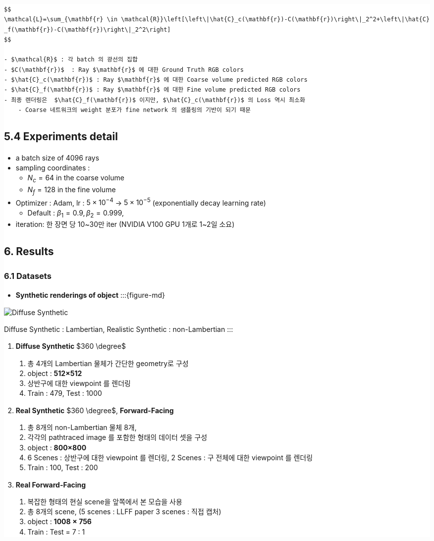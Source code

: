     $$
    \mathcal{L}=\sum_{\mathbf{r} \in \mathcal{R}}\left[\left\|\hat{C}_c(\mathbf{r})-C(\mathbf{r})\right\|_2^2+\left\|\hat{C}_f(\mathbf{r})-C(\mathbf{r})\right\|_2^2\right]
    $$
    
    - $\mathcal{R}$ : 각 batch 의 광선의 집합
    - $C(\mathbf{r})$  : Ray $\mathbf{r}$ 에 대한 Ground Truth RGB colors
    - $\hat{C}_c(\mathbf{r})$ : Ray $\mathbf{r}$ 에 대한 Coarse volume predicted RGB colors
    - $\hat{C}_f(\mathbf{r})$ : Ray $\mathbf{r}$ 에 대한 Fine volume predicted RGB colors
    - 최종 렌더링은  $\hat{C}_f(\mathbf{r})$ 이지만, $\hat{C}_c(\mathbf{r})$ 의 Loss 역시 최소화
        - Coarse 네트워크의 weight 분포가 fine network 의 샘플링의 기반이 되기 때문

## 5.4 Experiments detail

- a batch size of 4096 rays
- sampling coordinates :
    - $N_c=64$ in the coarse volume
    - $N_f=128$ in the fine volume
- Optimizer : Adam, lr : $5 \times 10^{-4}$ →  $5 \times 10^{-5}$ (exponentially decay learning rate)
    - Default : $\beta_1=0.9, \beta_2=0.999$,
- iteration: 한 장면 당 10~30만 iter (NVIDIA V100 GPU 1개로 1~2일 소요)
    

   
## 6. Results

### 6.1 Datasets

- **Synthetic renderings of object**
:::{figure-md} 
<img src="../../pics/NeRF/Untitled8.png" alt="Diffuse Synthetic" class="bg-primary mb-1" width="800px">

Diffuse Synthetic : Lambertian, Realistic Synthetic : non-Lambertian
:::

1. **Diffuse Synthetic** $360 \degree$

    1. 총 4개의 Lambertian 물체가 간단한 geometry로 구성
    2. object : **512×512** 
    3. 상반구에 대한 viewpoint 를 렌더링
    4. Train : 479, Test : 1000

2. **Real Synthetic** $360 \degree$, **Forward-Facing** 

    1. 총 8개의 non-Lambertian 물체 8개, 
    2. 각각의 pathtraced image 를 포함한 형태의 데이터 셋을 구성
    3. object : **800×800**
    4. 6 Scenes : 상반구에 대한 viewpoint 를 렌더링, 2 Scenes :  구 전체에 대한 viewpoint 를 렌더링
    5. Train : 100, Test : 200

3. **Real Forward-Facing** 

    1. 복잡한 형태의 현실 scene을 앞쪽에서 본 모습을 사용
    2. 총 8개의 scene, (5 scenes : LLFF paper 3 scenes : 직접 캡처)
    3. object : **$1008 \times 756$** 
    4. Train : Test = 7 : 1
